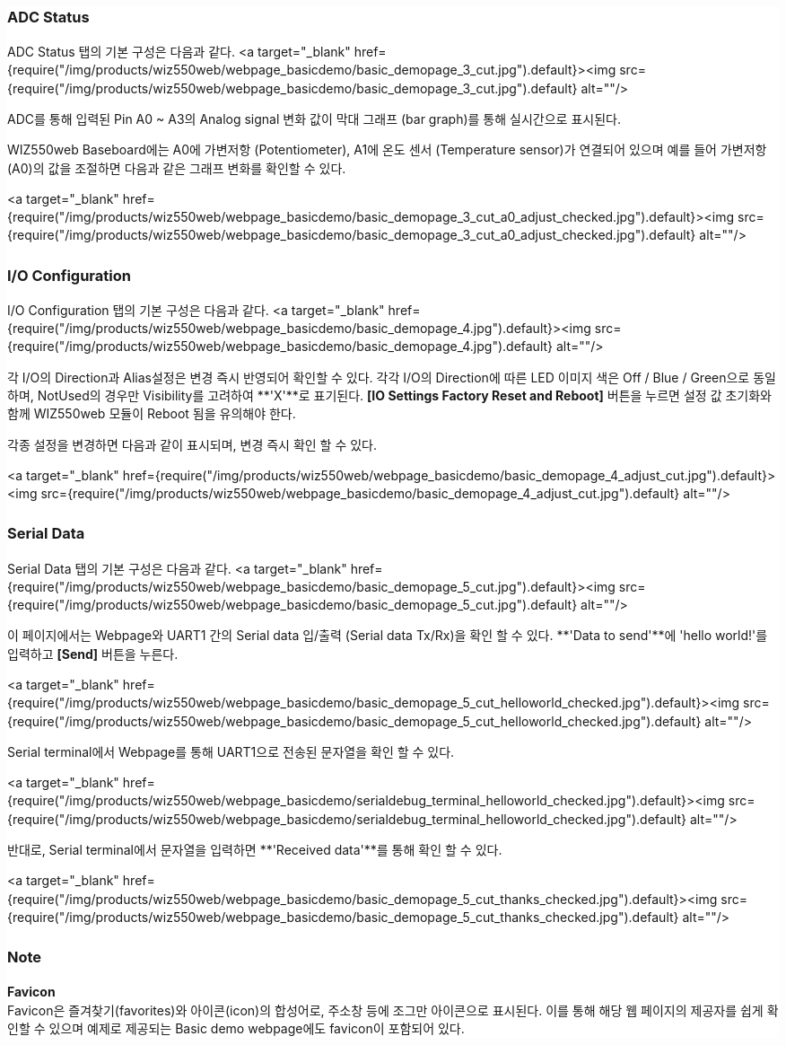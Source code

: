 ### ADC Status

ADC Status 탭의 기본 구성은 다음과 같다.
<a target="_blank" href={require("/img/products/wiz550web/webpage_basicdemo/basic_demopage_3_cut.jpg").default}><img src={require("/img/products/wiz550web/webpage_basicdemo/basic_demopage_3_cut.jpg").default} alt=""/></a>

ADC를 통해 입력된 Pin A0 \~ A3의 Analog signal 변화 값이 막대 그래프 (bar graph)를 통해
실시간으로 표시된다.  
  
WIZ550web Baseboard에는 A0에 가변저항 (Potentiometer), A1에 온도 센서 (Temperature
sensor)가 연결되어 있으며 예를 들어 가변저항 (A0)의 값을 조절하면 다음과 같은 그래프 변화를 확인할 수 있다.

<a target="_blank" href={require("/img/products/wiz550web/webpage_basicdemo/basic_demopage_3_cut_a0_adjust_checked.jpg").default}><img src={require("/img/products/wiz550web/webpage_basicdemo/basic_demopage_3_cut_a0_adjust_checked.jpg").default} alt=""/></a>

### I/O Configuration

I/O Configuration 탭의 기본 구성은 다음과 같다.
<a target="_blank" href={require("/img/products/wiz550web/webpage_basicdemo/basic_demopage_4.jpg").default}><img src={require("/img/products/wiz550web/webpage_basicdemo/basic_demopage_4.jpg").default} alt=""/></a>

각 I/O의 Direction과 Alias설정은 변경 즉시 반영되어 확인할 수 있다. 각각 I/O의 Direction에 따른
LED 이미지 색은 Off / Blue / Green으로 동일하며, NotUsed의 경우만 Visibility를 고려하여
**'X'**로 표기된다. **\[IO Settings Factory Reset and Reboot\]** 버튼을 누르면 설정 값
초기화와 함께 WIZ550web 모듈이 Reboot 됨을 유의해야 한다.  
  
각종 설정을 변경하면 다음과 같이 표시되며, 변경 즉시 확인 할 수 있다.

<a target="_blank" href={require("/img/products/wiz550web/webpage_basicdemo/basic_demopage_4_adjust_cut.jpg").default}><img src={require("/img/products/wiz550web/webpage_basicdemo/basic_demopage_4_adjust_cut.jpg").default} alt=""/></a>

### Serial Data

Serial Data 탭의 기본 구성은 다음과 같다.
<a target="_blank" href={require("/img/products/wiz550web/webpage_basicdemo/basic_demopage_5_cut.jpg").default}><img src={require("/img/products/wiz550web/webpage_basicdemo/basic_demopage_5_cut.jpg").default} alt=""/></a>

이 페이지에서는 Webpage와 UART1 간의 Serial data 입/출력 (Serial data Tx/Rx)을 확인 할 수
있다. **'Data to send'**에 'hello world\!'를 입력하고 **\[Send\]** 버튼을 누른다.

<a target="_blank" href={require("/img/products/wiz550web/webpage_basicdemo/basic_demopage_5_cut_helloworld_checked.jpg").default}><img src={require("/img/products/wiz550web/webpage_basicdemo/basic_demopage_5_cut_helloworld_checked.jpg").default} alt=""/></a>

Serial terminal에서 Webpage를 통해 UART1으로 전송된 문자열을 확인 할 수 있다.

<a target="_blank" href={require("/img/products/wiz550web/webpage_basicdemo/serialdebug_terminal_helloworld_checked.jpg").default}><img src={require("/img/products/wiz550web/webpage_basicdemo/serialdebug_terminal_helloworld_checked.jpg").default} alt=""/></a>

반대로, Serial terminal에서 문자열을 입력하면 **'Received data'**를 통해 확인 할 수 있다.

<a target="_blank" href={require("/img/products/wiz550web/webpage_basicdemo/basic_demopage_5_cut_thanks_checked.jpg").default}><img src={require("/img/products/wiz550web/webpage_basicdemo/basic_demopage_5_cut_thanks_checked.jpg").default} alt=""/></a>

### Note

**Favicon**  
Favicon은 즐겨찾기(favorites)와 아이콘(icon)의 합성어로, 주소창 등에 조그만 아이콘으로 표시된다. 이를 통해
해당 웹 페이지의 제공자를 쉽게 확인할 수 있으며 예제로 제공되는 Basic demo webpage에도 favicon이
포함되어 있다.
